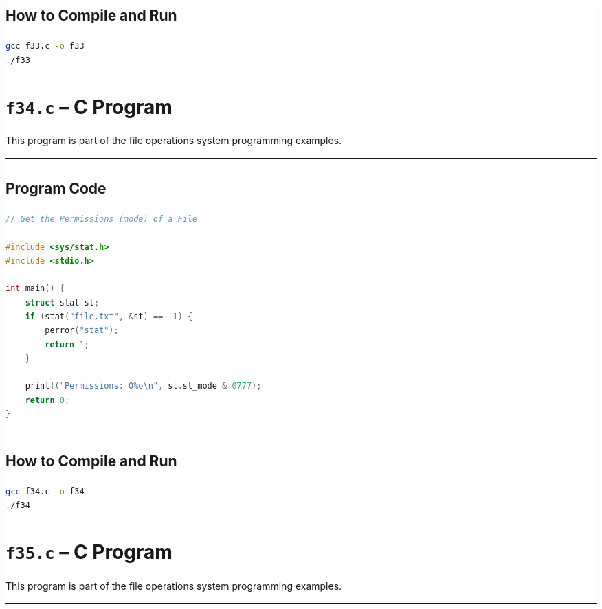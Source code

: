 
##  How to Compile and Run

```bash
gcc f33.c -o f33
./f33
```


# `f34.c` – C Program

This program is part of the file operations system programming examples.

---

##  Program Code

```c
// Get the Permissions (mode) of a File

#include <sys/stat.h>
#include <stdio.h>

int main() {
    struct stat st;
    if (stat("file.txt", &st) == -1) {
        perror("stat");
        return 1;
    }

    printf("Permissions: 0%o\n", st.st_mode & 0777);
    return 0;
}


```

---

##  How to Compile and Run

```bash
gcc f34.c -o f34
./f34
```


# `f35.c` – C Program

This program is part of the file operations system programming examples.

---
